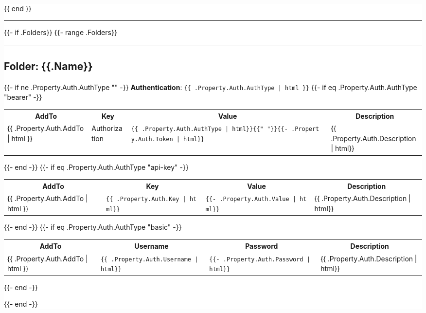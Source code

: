 {{ end }}

---




{{-  if .Folders}}
{{- range .Folders}}

---

## Folder: {{.Name}}

{{- if ne .Property.Auth.AuthType "" -}}
**Authentication**: `{{ .Property.Auth.AuthType | html }}`
    {{- if eq .Property.Auth.AuthType "bearer" -}}
        <table>
        <tr>
        <th>AddTo</th>
        <th>Key</th>
        <th>Value</th>
        <th>Description</th>
        </tr>
        <tr>
        <td>{{ .Property.Auth.AddTo | html }}</td>
        <td>Authorization</td>
        <td>`{{ .Property.Auth.AuthType | html}}{{" "}}{{- .Property.Auth.Token | html}}`</td>
        <td>{{ .Property.Auth.Description | html}}</td>
        </tr>
        </table>
    {{- end -}}
    {{- if eq .Property.Auth.AuthType "api-key" -}}
        <table>
        <tr>
        <th>AddTo</th>
        <th>Key</th>
        <th>Value</th>
        <th>Description</th>
        </tr>
        <tr>
        <td>{{ .Property.Auth.AddTo | html }}</td>
        <td>`{{ .Property.Auth.Key | html}}`</td>
        <td>`{{- .Property.Auth.Value | html}}`</td>
        <td>{{ .Property.Auth.Description | html}}</td>
        </tr>
        </table>
    {{- end -}}
    {{- if eq .Property.Auth.AuthType "basic" -}}
        <table>
        <tr>
        <th>AddTo</th>
        <th>Username</th>
        <th>Password</th>
        <th>Description</th>
        </tr>
        <tr>
        <td>{{ .Property.Auth.AddTo | html }}</td>
        <td>`{{ .Property.Auth.Username | html}}`</td>
        <td>`{{- .Property.Auth.Password | html}}`</td>
        <td>{{ .Property.Auth.Description | html}}</td>
        </tr>
        </table>
    {{- end -}}
<p></p>
{{- end -}}